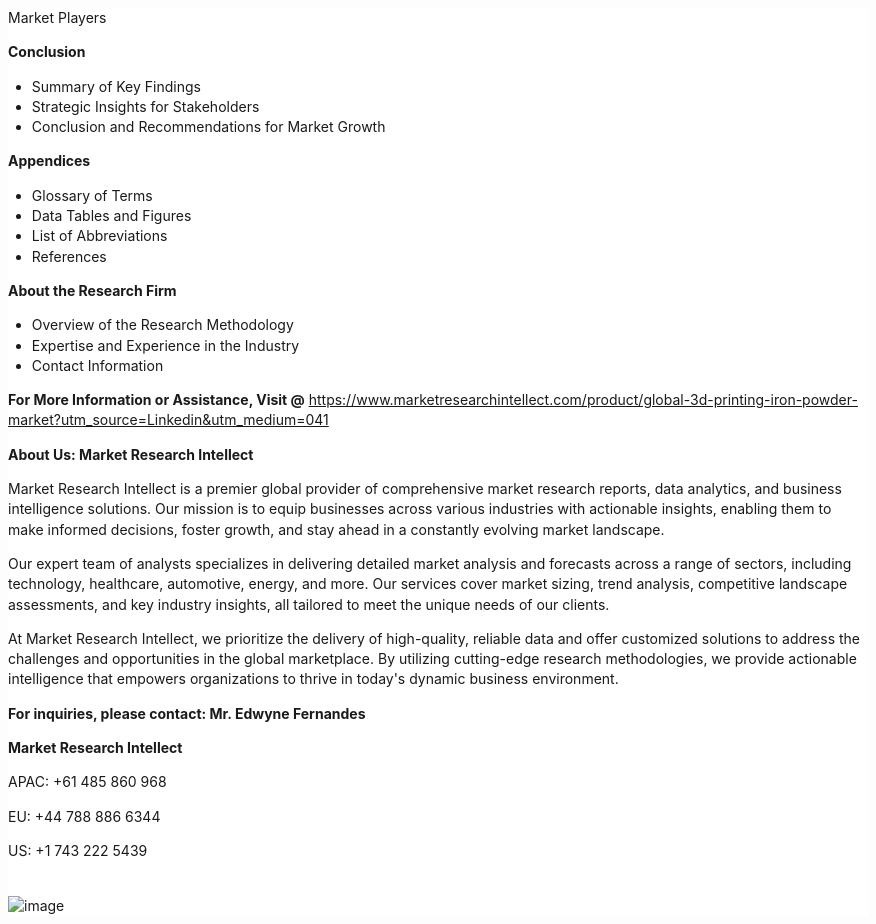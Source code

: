 Market Players</li></ul><p><strong>Conclusion</strong></p><ul><li>Summary of Key Findings</li><li>Strategic Insights for Stakeholders</li><li>Conclusion and Recommendations for Market Growth</li></ul><p><strong>Appendices</strong></p><ul><li>Glossary of Terms</li><li>Data Tables and Figures</li><li>List of Abbreviations</li><li>References</li></ul><p><strong>About the Research Firm</strong></p><ul><li>Overview of the Research Methodology</li><li>Expertise and Experience in the Industry</li><li>Contact Information</li></ul></div><div class="article-main__content" data-test-id="publishing-text-block"><p><span class="font-[700]"><strong>For More Information or Assistance, Visit @</strong>&nbsp;<a href="https://www.marketresearchintellect.com/product/global-3d-printing-iron-powder-market?utm_source=Linkedin&utm_medium=041">https://www.marketresearchintellect.com/product/global-3d-printing-iron-powder-market?utm_source=Linkedin&utm_medium=041</a></span></p><p><strong>About Us: Market Research Intellect</strong></p><p>Market Research Intellect is a premier global provider of comprehensive market research reports, data analytics, and business intelligence solutions. Our mission is to equip businesses across various industries with actionable insights, enabling them to make informed decisions, foster growth, and stay ahead in a constantly evolving market landscape.</p><p>Our expert team of analysts specializes in delivering detailed market analysis and forecasts across a range of sectors, including technology, healthcare, automotive, energy, and more. Our services cover market sizing, trend analysis, competitive landscape assessments, and key industry insights, all tailored to meet the unique needs of our clients.</p><p>At Market Research Intellect, we prioritize the delivery of high-quality, reliable data and offer customized solutions to address the challenges and opportunities in the global marketplace. By utilizing cutting-edge research methodologies, we provide actionable intelligence that empowers organizations to thrive in today's dynamic business environment.</p><p><strong>For inquiries, please contact: Mr. Edwyne Fernandes</strong></p><p><strong>Market Research Intellect</strong></p><p>APAC: +61 485 860 968</p><p>EU: +44 788 886 6344</p><p>US: +1 743 222 5439</p></div><div class="article-main__content" data-test-id="publishing-text-block">&nbsp;</div>
![image](https://github.com/user-attachments/assets/33b6be55-3976-4532-91f5-fdb78647df3d)
